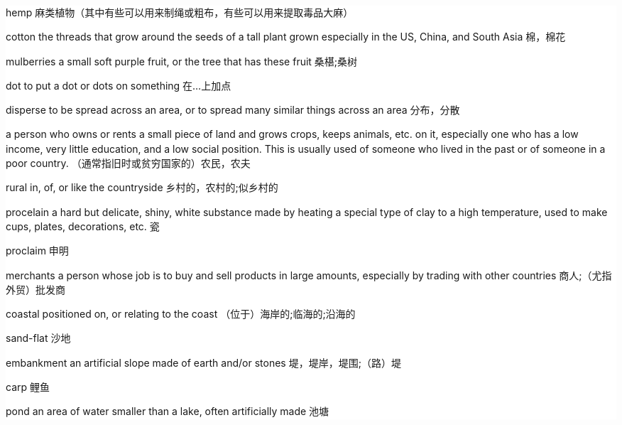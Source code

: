 hemp
麻类植物（其中有些可以用来制绳或粗布，有些可以用来提取毒品大麻）

cotton
the threads that grow around the seeds of a tall plant grown especially in the US, China, and South Asia
棉，棉花

mulberries
a small soft purple fruit, or the tree that has these fruit
桑椹;桑树

dot
to put a dot or dots on something
在…上加点

disperse
to be spread across an area, or to spread many similar things across an area
分布，分散

a person who owns or rents a small piece of land and grows crops, keeps animals, etc. on it, especially one who has a low income, very little education, and a low social position. This is usually used of someone who lived in the past or of someone in a poor country.
（通常指旧时或贫穷国家的）农民，农夫

rural
in, of, or like the countryside
乡村的，农村的;似乡村的

procelain
a hard but delicate, shiny, white substance made by heating a special type of clay to a high temperature, used to make cups, plates, decorations, etc.
瓷

proclaim
申明

merchants
a person whose job is to buy and sell products in large amounts, especially by trading with other countries
商人;（尤指外贸）批发商

coastal
positioned on, or relating to the coast
（位于）海岸的;临海的;沿海的

sand-flat
沙地

embankment
an artificial slope made of earth and/or stones
堤，堤岸，堤围;（路）堤

carp
鲤鱼

pond
an area of water smaller than a lake, often artificially made
池塘
